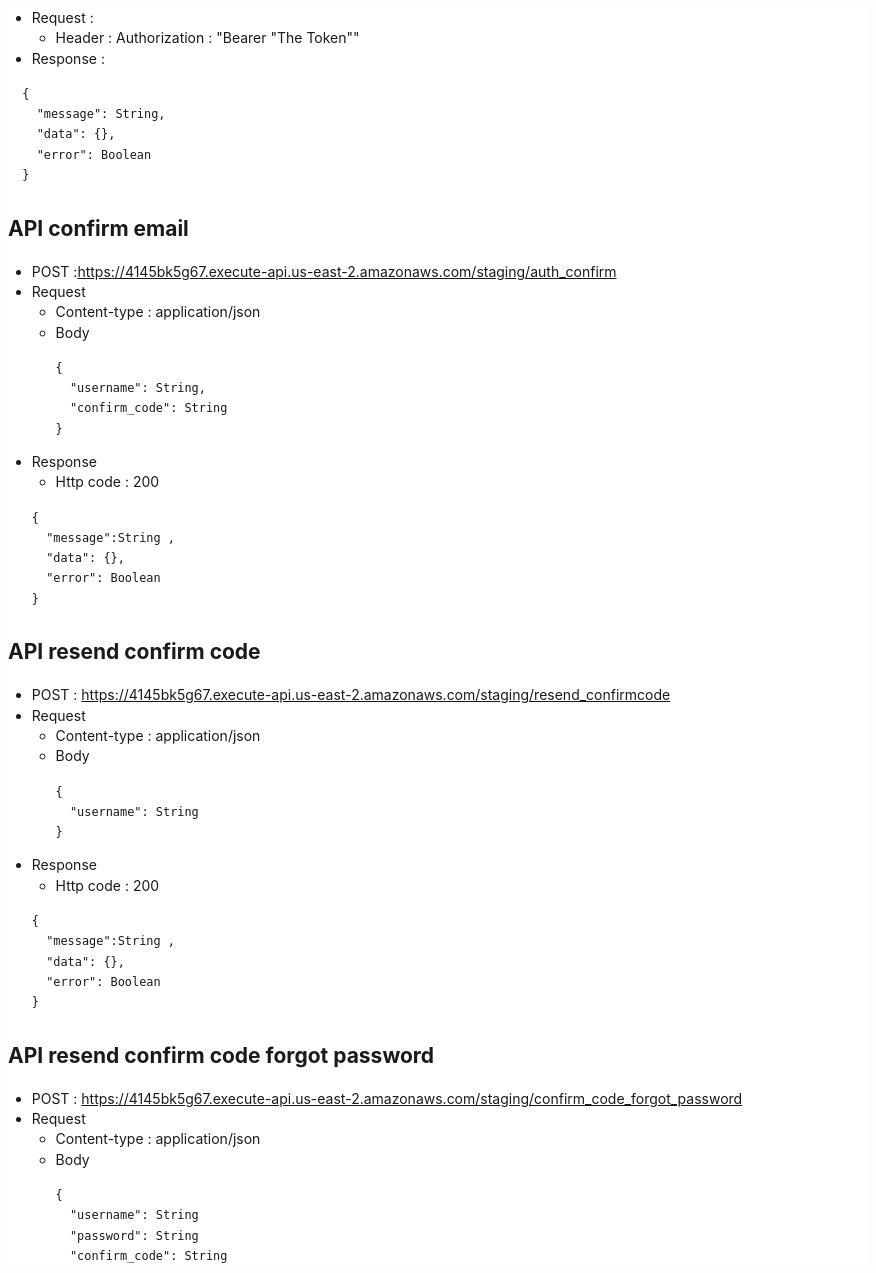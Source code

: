 - Request :
  - Header : Authorization	: "Bearer "The Token""
- Response :
```
  {
    "message": String,
    "data": {},
    "error": Boolean
  }
```
## API confirm email 
- POST :https://4145bk5g67.execute-api.us-east-2.amazonaws.com/staging/auth_confirm
- Request 
  - Content-type	: application/json
  - Body 
    ```
    {
      "username": String,
      "confirm_code": String
    }
    ```
- Response
    - Http code : 200
    ```
    {
      "message":String ,
      "data": {},
      "error": Boolean
    }
    ```
 
## API resend confirm code
- POST : https://4145bk5g67.execute-api.us-east-2.amazonaws.com/staging/resend_confirmcode
- Request 
  - Content-type	: application/json
  - Body 
    ```
    {
      "username": String
    }
    ```
- Response
    - Http code : 200
    ```
    {
      "message":String ,
      "data": {},
      "error": Boolean
    }
    ```
## API resend confirm code forgot password
- POST : https://4145bk5g67.execute-api.us-east-2.amazonaws.com/staging/confirm_code_forgot_password
- Request 
  - Content-type	: application/json
  - Body 
    ```
    {
      "username": String
      "password": String
      "confirm_code": String